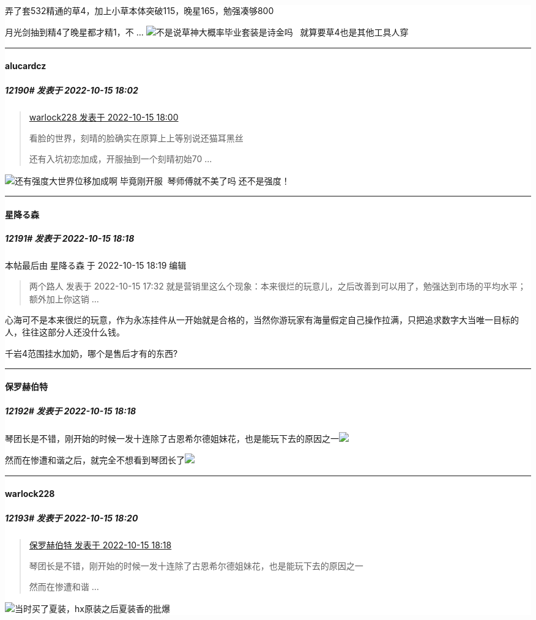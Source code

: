 弄了套532精通的草4，加上小草本体突破115，晚星165，勉强凑够800

月光剑抽到精4了晚星都才精1，不 ...</blockquote>
<img src="https://static.saraba1st.com/image/smiley/face2017/067.png" referrerpolicy="no-referrer">不是说草神大概率毕业套装是诗金吗   就算要草4也是其他工具人穿

*****

####  alucardcz  
##### 12190#       发表于 2022-10-15 18:02

<blockquote><a href="httphttps://bbs.saraba1st.com/2b/forum.php?mod=redirect&amp;goto=findpost&amp;pid=57923138&amp;ptid=2089020" target="_blank">warlock228 发表于 2022-10-15 18:00</a>

看脸的世界，刻晴的脸确实在原算上上等别说还猫耳黑丝

还有入坑初恋加成，开服抽到一个刻晴初始70 ...</blockquote>
<img src="https://static.saraba1st.com/image/smiley/face2017/067.png" referrerpolicy="no-referrer">还有强度大世界位移加成啊 毕竟刚开服  琴师傅就不美了吗 还不是强度！



*****

####  星降る森  
##### 12191#       发表于 2022-10-15 18:18

 本帖最后由 星降る森 于 2022-10-15 18:19 编辑 
<blockquote>两个路人 发表于 2022-10-15 17:32
就是营销里这么个现象：本来很烂的玩意儿，之后改善到可以用了，勉强达到市场的平均水平；额外加上你这销 ...</blockquote>
心海可不是本来很烂的玩意，作为永冻挂件从一开始就是合格的，当然你游玩家有海量假定自己操作拉满，只把追求数字大当唯一目标的人，往往这部分人还没什么钱。

千岩4范围挂水加奶，哪个是售后才有的东西?

*****

####  保罗赫伯特  
##### 12192#       发表于 2022-10-15 18:18

琴团长是不错，刚开始的时候一发十连除了古恩希尔德姐妹花，也是能玩下去的原因之一<img src="https://static.saraba1st.com/image/smiley/face2017/009.gif" referrerpolicy="no-referrer">

然而在惨遭和谐之后，就完全不想看到琴团长了<img src="https://static.saraba1st.com/image/smiley/face2017/135.png" referrerpolicy="no-referrer">



*****

####  warlock228  
##### 12193#       发表于 2022-10-15 18:20

<blockquote><a href="httphttps://bbs.saraba1st.com/2b/forum.php?mod=redirect&amp;goto=findpost&amp;pid=57923513&amp;ptid=2089020" target="_blank">保罗赫伯特 发表于 2022-10-15 18:18</a>

琴团长是不错，刚开始的时候一发十连除了古恩希尔德姐妹花，也是能玩下去的原因之一

然而在惨遭和谐 ...</blockquote>
<img src="https://static.saraba1st.com/image/smiley/face2017/038.png" referrerpolicy="no-referrer">当时买了夏装，hx原装之后夏装香的批爆

